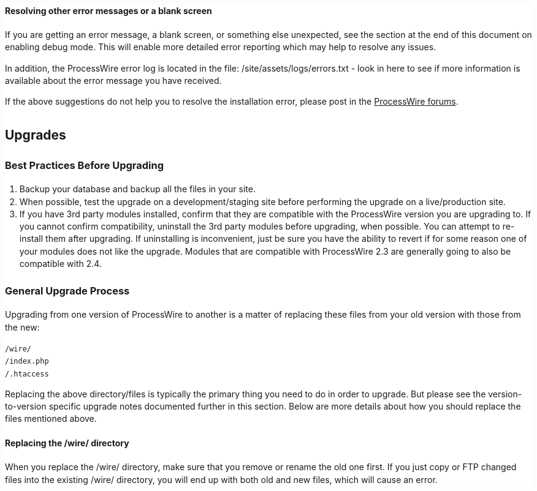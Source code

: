 #### Resolving other error messages or a blank screen

If you are getting an error message, a blank screen, or something
else unexpected, see the section at the end of this document on 
enabling debug mode. This will enable more detailed error reporting
which may help to resolve any issues. 

In addition, the ProcessWire error log is located in the file:
/site/assets/logs/errors.txt - look in here to see if more information
is available about the error message you have received. 

If the above suggestions do not help you to resolve the installation
error, please post in the [ProcessWire forums](http://processwire.com/talk). 


## Upgrades

### Best Practices Before Upgrading

1. Backup your database and backup all the files in your site.
2. When possible, test the upgrade on a development/staging site 
   before performing the upgrade on a live/production site. 
3. If you have 3rd party modules installed, confirm that they are 
   compatible with the ProcessWire version you are upgrading to. 
   If you cannot confirm compatibility, uninstall the 3rd party 
   modules before upgrading, when possible. You can attempt to
   re-install them after upgrading. If uninstalling is 
   inconvenient, just be sure you have the ability to revert if for 
   some reason one of your modules does not like the upgrade.
   Modules that are compatible with ProcessWire 2.3 are generally
   going to also be compatible with 2.4. 


### General Upgrade Process

Upgrading from one version of ProcessWire to another is a matter of
replacing these files from your old version with those from the new:

```
/wire/
/index.php
/.htaccess 
```

Replacing the above directory/files is typically the primary thing you
need to do in order to upgrade. But please see the version-to-version
specific upgrade notes documented further in this section. Below are
more details about how you should replace the files mentioned above.


#### Replacing the /wire/ directory

When you replace the /wire/ directory, make sure that you remove or 
rename the old one first. If you just copy or FTP changed files into
the existing /wire/ directory, you will end up with both old and new
files, which will cause an error. 
